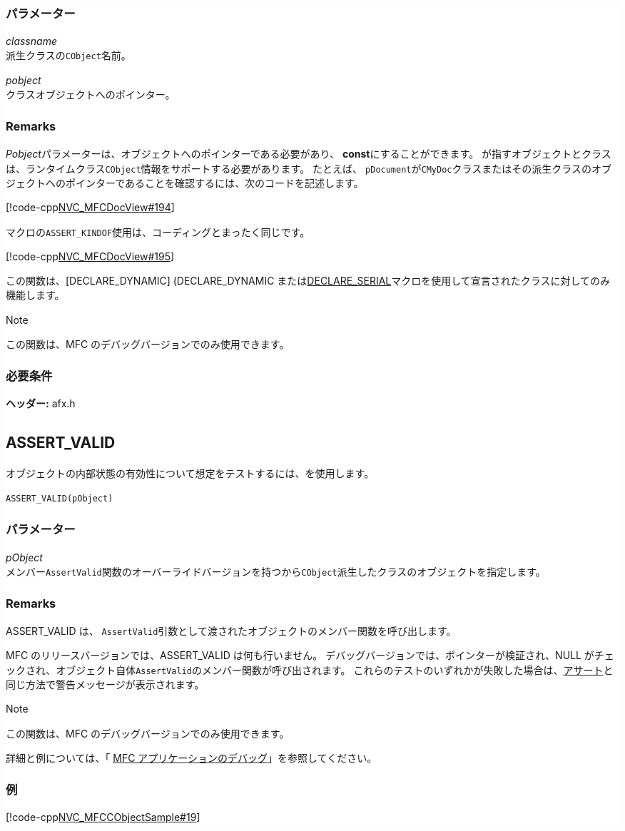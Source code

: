 ### <a name="parameters"></a>パラメーター

*classname*<br/>
派生クラスの`CObject`名前。

*pobject*<br/>
クラスオブジェクトへのポインター。

### <a name="remarks"></a>Remarks

*Pobject*パラメーターは、オブジェクトへのポインターである必要があり、 **const**にすることができます。 が指すオブジェクトとクラスは、ランタイムクラス`CObject`情報をサポートする必要があります。 たとえば、 `pDocument`が`CMyDoc`クラスまたはその派生クラスのオブジェクトへのポインターであることを確認するには、次のコードを記述します。

[!code-cpp[NVC_MFCDocView#194](../../mfc/codesnippet/cpp/diagnostic-services_3.cpp)]

マクロの`ASSERT_KINDOF`使用は、コーディングとまったく同じです。

[!code-cpp[NVC_MFCDocView#195](../../mfc/codesnippet/cpp/diagnostic-services_4.cpp)]

この関数は、[DECLARE_DYNAMIC] (DECLARE_DYNAMIC または[DECLARE_SERIAL](run-time-object-model-services.md#declare_serial)マクロを使用して宣言されたクラスに対してのみ機能します。

> [!NOTE]
>  この関数は、MFC のデバッグバージョンでのみ使用できます。

### <a name="requirements"></a>必要条件

**ヘッダー:** afx.h

##  <a name="assert_valid"></a>  ASSERT_VALID

オブジェクトの内部状態の有効性について想定をテストするには、を使用します。

```
ASSERT_VALID(pObject)
```

### <a name="parameters"></a>パラメーター

*pObject*<br/>
メンバー`AssertValid`関数のオーバーライドバージョンを持つから`CObject`派生したクラスのオブジェクトを指定します。

### <a name="remarks"></a>Remarks

ASSERT_VALID は、 `AssertValid`引数として渡されたオブジェクトのメンバー関数を呼び出します。

MFC のリリースバージョンでは、ASSERT_VALID は何も行いません。 デバッグバージョンでは、ポインターが検証され、NULL がチェックされ、オブジェクト自体`AssertValid`のメンバー関数が呼び出されます。 これらのテストのいずれかが失敗した場合は、[アサート](#assert)と同じ方法で警告メッセージが表示されます。

> [!NOTE]
>  この関数は、MFC のデバッグバージョンでのみ使用できます。

詳細と例については、「 [MFC アプリケーションのデバッグ](/visualstudio/debugger/mfc-debugging-techniques)」を参照してください。

### <a name="example"></a>例

[!code-cpp[NVC_MFCCObjectSample#19](../../mfc/codesnippet/cpp/diagnostic-services_5.cpp)]
